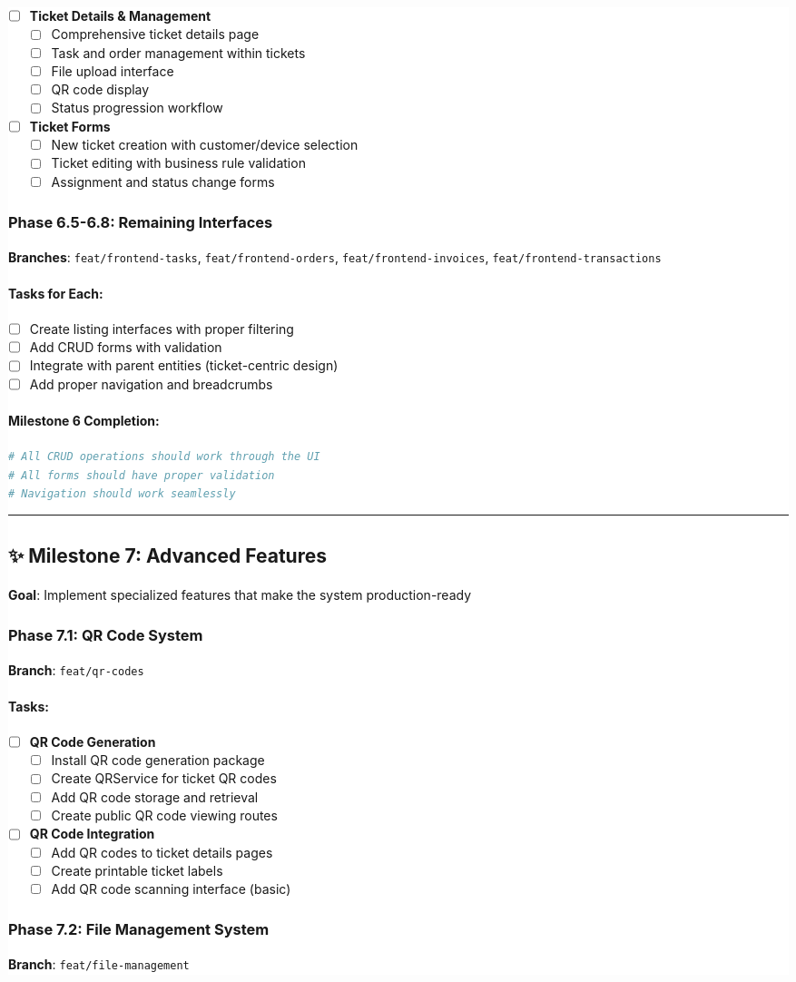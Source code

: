 - [ ] **Ticket Details & Management**
  - [ ] Comprehensive ticket details page
  - [ ] Task and order management within tickets
  - [ ] File upload interface
  - [ ] QR code display
  - [ ] Status progression workflow

- [ ] **Ticket Forms**
  - [ ] New ticket creation with customer/device selection
  - [ ] Ticket editing with business rule validation
  - [ ] Assignment and status change forms

### Phase 6.5-6.8: Remaining Interfaces
**Branches**: `feat/frontend-tasks`, `feat/frontend-orders`, `feat/frontend-invoices`, `feat/frontend-transactions`

#### Tasks for Each:
- [ ] Create listing interfaces with proper filtering
- [ ] Add CRUD forms with validation
- [ ] Integrate with parent entities (ticket-centric design)
- [ ] Add proper navigation and breadcrumbs

#### Milestone 6 Completion:
```bash
# All CRUD operations should work through the UI
# All forms should have proper validation
# Navigation should work seamlessly
```

---

## ✨ Milestone 7: Advanced Features

**Goal**: Implement specialized features that make the system production-ready

### Phase 7.1: QR Code System
**Branch**: `feat/qr-codes`

#### Tasks:
- [ ] **QR Code Generation**
  - [ ] Install QR code generation package
  - [ ] Create QRService for ticket QR codes
  - [ ] Add QR code storage and retrieval
  - [ ] Create public QR code viewing routes

- [ ] **QR Code Integration**
  - [ ] Add QR codes to ticket details pages
  - [ ] Create printable ticket labels
  - [ ] Add QR code scanning interface (basic)

### Phase 7.2: File Management System
**Branch**: `feat/file-management`
